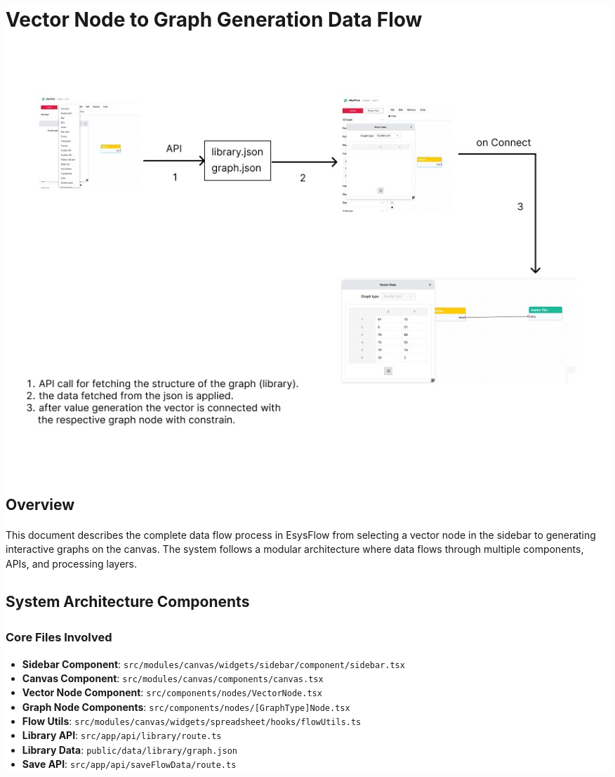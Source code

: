 # Vector Node to Graph Generation Data Flow

![data flow](image%201.jpg)


## Overview
This document describes the complete data flow process in EsysFlow from selecting a vector node in the sidebar to generating interactive graphs on the canvas. The system follows a modular architecture where data flows through multiple components, APIs, and processing layers.

## System Architecture Components

### Core Files Involved
- **Sidebar Component**: `src/modules/canvas/widgets/sidebar/component/sidebar.tsx`
- **Canvas Component**: `src/modules/canvas/components/canvas.tsx`
- **Vector Node Component**: `src/components/nodes/VectorNode.tsx`
- **Graph Node Components**: `src/components/nodes/[GraphType]Node.tsx`
- **Flow Utils**: `src/modules/canvas/widgets/spreadsheet/hooks/flowUtils.ts`
- **Library API**: `src/app/api/library/route.ts`
- **Library Data**: `public/data/library/graph.json`
- **Save API**: `src/app/api/saveFlowData/route.ts`
